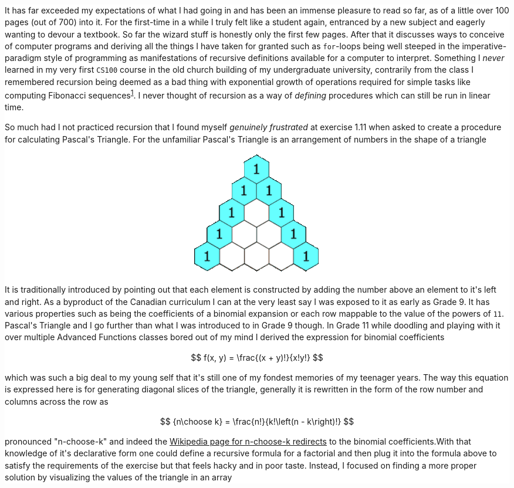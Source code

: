 It has far exceeded my expectations of what I had going in and has been an immense pleasure to read
so far, as of a little over 100 pages (out of 700) into it. For the first-time in a while I truly
felt like a student again, entranced by a new subject and eagerly wanting to devour a textbook. So
far the wizard stuff is honestly only the first few pages. After that it discusses ways to conceive
of computer programs and deriving all the things I have taken for granted such as `for`-loops being
well steeped in the imperative-paradigm style of programming as manifestations of recursive
definitions available for a computer to interpret. Something I _never_ learned in my very first
`CS100` course in the old church building of my undergraduate university, contrarily from the class
I remembered recursion being deemed as a bad thing with exponential growth of operations required
for simple tasks like computing Fibonacci sequences<sup>[1](#memo)</sup>. I never thought of
recursion as a way of _defining_ procedures which can still be run in linear time.

So much had I not practiced recursion that I found myself _genuinely frustrated_ at exercise 1.11
when asked to create a procedure for calculating Pascal's Triangle. For the unfamiliar Pascal's
Triangle is an arrangement of numbers in the shape of a triangle

<p style="text-align:center">
    <img alt="Gif animation of the construction of Pascal's triangle" src="../images/pascal/construction-of-pascals-triangle.gif">
</p>

It is traditionally introduced by pointing out that each element is constructed by adding the
number above an element to it's left and right. As a byproduct of the Canadian curriculum I can at
the very least say I was exposed to it as early as Grade 9. It has various properties such as being
the coefficients of a binomial expansion or each row mappable to the value of the powers of `11`.
Pascal's Triangle and I go further than what I was introduced to in Grade 9 though. In Grade 11
while doodling and playing with it over multiple Advanced Functions classes bored out of my mind I
derived the expression for binomial coefficients

$$
f(x, y) = \frac{(x + y)!}{x!y!}
$$

which was such a big deal to my young self that it's still one of my fondest memories of my teenager
years. The way this equation is expressed here is for generating diagonal slices of the triangle,
generally it is rewritten in the form of the row number and columns across the row as

$$
{n\choose k} = \frac{n!}{k!\left(n - k\right)!}
$$

pronounced "n-choose-k" and indeed the [Wikipedia page for n-choose-k
redirects](https://en.wikipedia.org/wiki/N_choose_k) to the binomial coefficients.With that
knowledge of it's declarative form one could define a recursive formula for a factorial and then
plug it into the formula above to satisfy the requirements of the exercise but that feels hacky and
in poor taste. Instead, I focused on finding a more proper solution by visualizing the values of the
triangle in an array
